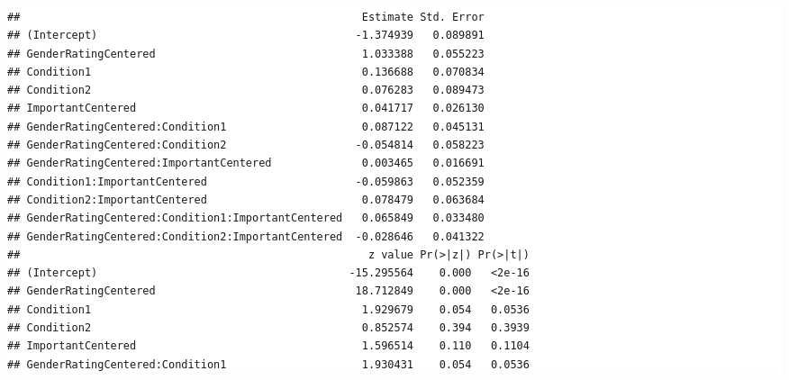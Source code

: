     ##                                                     Estimate Std. Error
    ## (Intercept)                                        -1.374939   0.089891
    ## GenderRatingCentered                                1.033388   0.055223
    ## Condition1                                          0.136688   0.070834
    ## Condition2                                          0.076283   0.089473
    ## ImportantCentered                                   0.041717   0.026130
    ## GenderRatingCentered:Condition1                     0.087122   0.045131
    ## GenderRatingCentered:Condition2                    -0.054814   0.058223
    ## GenderRatingCentered:ImportantCentered              0.003465   0.016691
    ## Condition1:ImportantCentered                       -0.059863   0.052359
    ## Condition2:ImportantCentered                        0.078479   0.063684
    ## GenderRatingCentered:Condition1:ImportantCentered   0.065849   0.033480
    ## GenderRatingCentered:Condition2:ImportantCentered  -0.028646   0.041322
    ##                                                      z value Pr(>|z|) Pr(>|t|)
    ## (Intercept)                                       -15.295564    0.000   <2e-16
    ## GenderRatingCentered                               18.712849    0.000   <2e-16
    ## Condition1                                          1.929679    0.054   0.0536
    ## Condition2                                          0.852574    0.394   0.3939
    ## ImportantCentered                                   1.596514    0.110   0.1104
    ## GenderRatingCentered:Condition1                     1.930431    0.054   0.0536